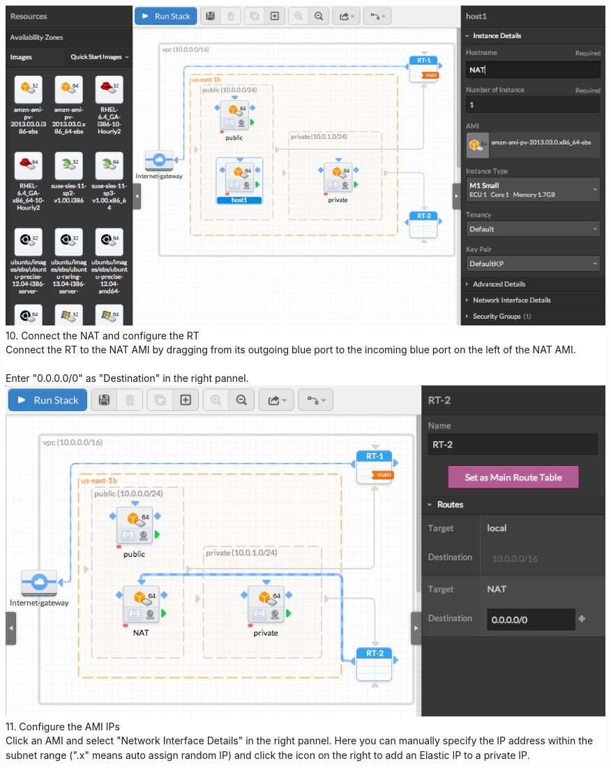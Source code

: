 ![](vpc_nat_pr.png)
10. Connect the NAT and configure the RT<br />
Connect the RT to the NAT AMI by dragging from its outgoing blue port to the incoming blue port on the left of the NAT AMI.<br /><br />
Enter "0.0.0.0/0" as "Destination" in the right pannel.<br />
![](vpc_rt2_pr.png)
11. Configure the AMI IPs<br />
Click an AMI and select "Network Interface Details" in the right pannel. Here you can manually specify the IP address within the subnet range (".x" means auto assign random IP) and click the icon on the right to add an Elastic IP to a private IP.<br />